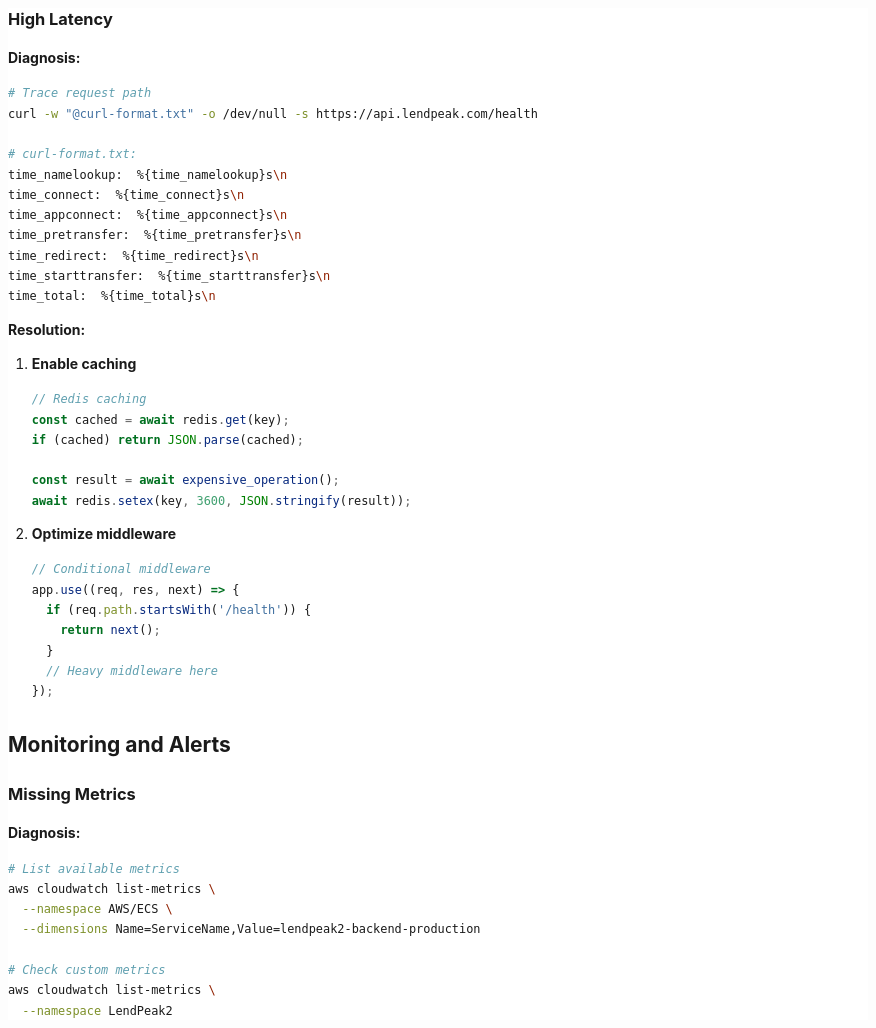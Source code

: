 ### High Latency

**Diagnosis:**
```bash
# Trace request path
curl -w "@curl-format.txt" -o /dev/null -s https://api.lendpeak.com/health

# curl-format.txt:
time_namelookup:  %{time_namelookup}s\n
time_connect:  %{time_connect}s\n
time_appconnect:  %{time_appconnect}s\n
time_pretransfer:  %{time_pretransfer}s\n
time_redirect:  %{time_redirect}s\n
time_starttransfer:  %{time_starttransfer}s\n
time_total:  %{time_total}s\n
```

**Resolution:**
1. **Enable caching**
   ```javascript
   // Redis caching
   const cached = await redis.get(key);
   if (cached) return JSON.parse(cached);
   
   const result = await expensive_operation();
   await redis.setex(key, 3600, JSON.stringify(result));
   ```

2. **Optimize middleware**
   ```javascript
   // Conditional middleware
   app.use((req, res, next) => {
     if (req.path.startsWith('/health')) {
       return next();
     }
     // Heavy middleware here
   });
   ```

## Monitoring and Alerts

### Missing Metrics

**Diagnosis:**
```bash
# List available metrics
aws cloudwatch list-metrics \
  --namespace AWS/ECS \
  --dimensions Name=ServiceName,Value=lendpeak2-backend-production

# Check custom metrics
aws cloudwatch list-metrics \
  --namespace LendPeak2
```
